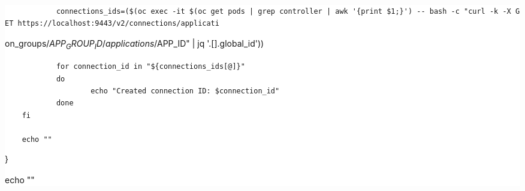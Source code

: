                 connections_ids=($(oc exec -it $(oc get pods | grep controller | awk '{print $1;}') -- bash -c "curl -k -X GET https://localhost:9443/v2/connections/applicati
on_groups/$APP_GROUP_ID/applications/$APP_ID" | jq '.[].global_id'))

                for connection_id in "${connections_ids[@]}"
                do
                        echo "Created connection ID: $connection_id"
                done
        fi

        echo ""
}

echo ""





